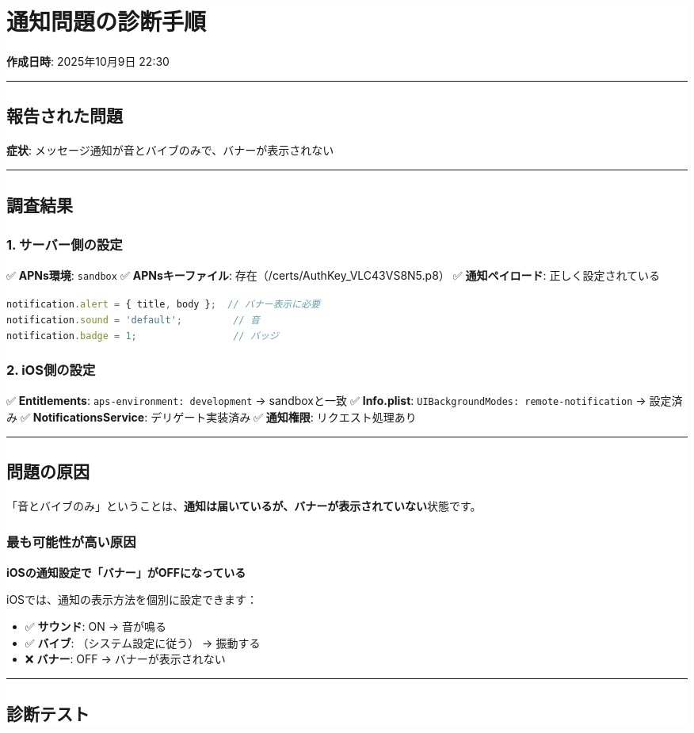 # 通知問題の診断手順

**作成日時**: 2025年10月9日 22:30

---

## 報告された問題

**症状**: メッセージ通知が音とバイブのみで、バナーが表示されない

---

## 調査結果

### 1. サーバー側の設定

✅ **APNs環境**: `sandbox`
✅ **APNsキーファイル**: 存在（/certs/AuthKey_VLC43VS8N5.p8）
✅ **通知ペイロード**: 正しく設定されている
```javascript
notification.alert = { title, body };  // バナー表示に必要
notification.sound = 'default';         // 音
notification.badge = 1;                 // バッジ
```

### 2. iOS側の設定

✅ **Entitlements**: `aps-environment: development` → sandboxと一致
✅ **Info.plist**: `UIBackgroundModes: remote-notification` → 設定済み
✅ **NotificationsService**: デリゲート実装済み
✅ **通知権限**: リクエスト処理あり

---

## 問題の原因

「音とバイブのみ」ということは、**通知は届いているが、バナーが表示されていない**状態です。

### 最も可能性が高い原因

**iOSの通知設定で「バナー」がOFFになっている**

iOSでは、通知の表示方法を個別に設定できます：
- ✅ **サウンド**: ON → 音が鳴る
- ✅ **バイブ**: （システム設定に従う） → 振動する
- ❌ **バナー**: OFF → バナーが表示されない

---

## 診断テスト
